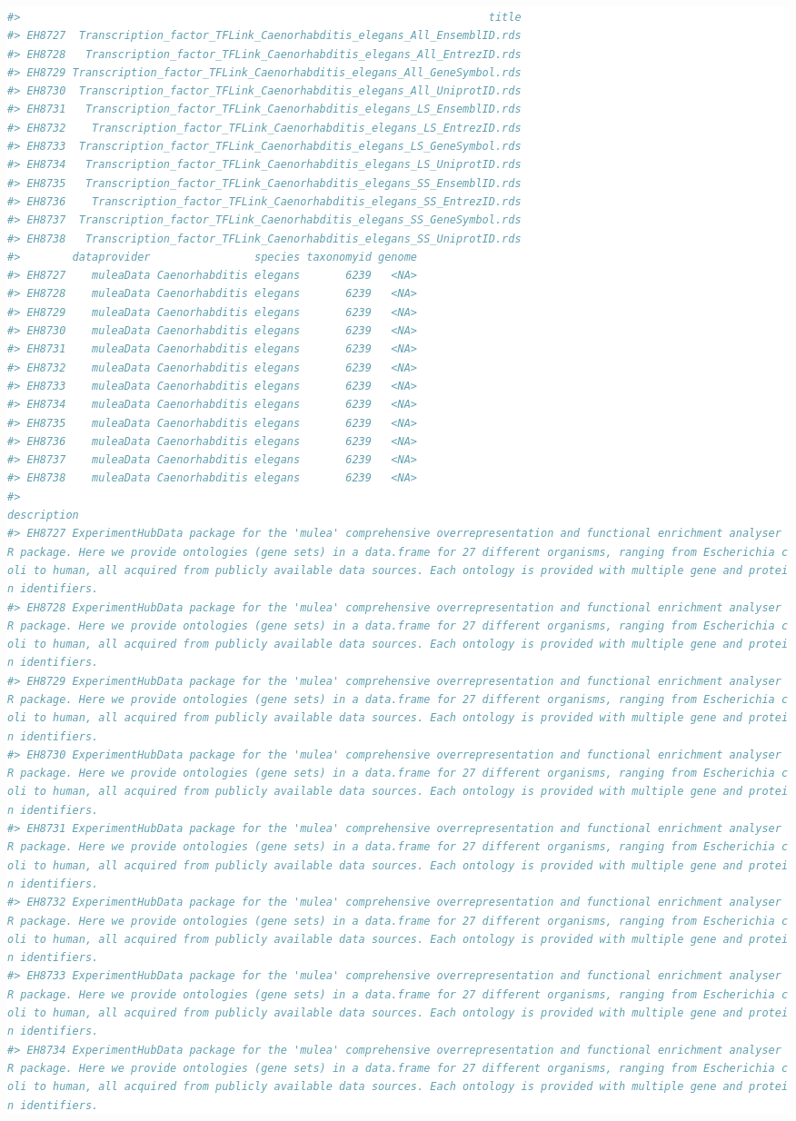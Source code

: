 ``` r
#>                                                                        title
#> EH8727  Transcription_factor_TFLink_Caenorhabditis_elegans_All_EnsemblID.rds
#> EH8728   Transcription_factor_TFLink_Caenorhabditis_elegans_All_EntrezID.rds
#> EH8729 Transcription_factor_TFLink_Caenorhabditis_elegans_All_GeneSymbol.rds
#> EH8730  Transcription_factor_TFLink_Caenorhabditis_elegans_All_UniprotID.rds
#> EH8731   Transcription_factor_TFLink_Caenorhabditis_elegans_LS_EnsemblID.rds
#> EH8732    Transcription_factor_TFLink_Caenorhabditis_elegans_LS_EntrezID.rds
#> EH8733  Transcription_factor_TFLink_Caenorhabditis_elegans_LS_GeneSymbol.rds
#> EH8734   Transcription_factor_TFLink_Caenorhabditis_elegans_LS_UniprotID.rds
#> EH8735   Transcription_factor_TFLink_Caenorhabditis_elegans_SS_EnsemblID.rds
#> EH8736    Transcription_factor_TFLink_Caenorhabditis_elegans_SS_EntrezID.rds
#> EH8737  Transcription_factor_TFLink_Caenorhabditis_elegans_SS_GeneSymbol.rds
#> EH8738   Transcription_factor_TFLink_Caenorhabditis_elegans_SS_UniprotID.rds
#>        dataprovider                species taxonomyid genome
#> EH8727    muleaData Caenorhabditis elegans       6239   <NA>
#> EH8728    muleaData Caenorhabditis elegans       6239   <NA>
#> EH8729    muleaData Caenorhabditis elegans       6239   <NA>
#> EH8730    muleaData Caenorhabditis elegans       6239   <NA>
#> EH8731    muleaData Caenorhabditis elegans       6239   <NA>
#> EH8732    muleaData Caenorhabditis elegans       6239   <NA>
#> EH8733    muleaData Caenorhabditis elegans       6239   <NA>
#> EH8734    muleaData Caenorhabditis elegans       6239   <NA>
#> EH8735    muleaData Caenorhabditis elegans       6239   <NA>
#> EH8736    muleaData Caenorhabditis elegans       6239   <NA>
#> EH8737    muleaData Caenorhabditis elegans       6239   <NA>
#> EH8738    muleaData Caenorhabditis elegans       6239   <NA>
#>                                                                                                                                                                                                                                                                                                                                                                         description
#> EH8727 ExperimentHubData package for the 'mulea' comprehensive overrepresentation and functional enrichment analyser R package. Here we provide ontologies (gene sets) in a data.frame for 27 different organisms, ranging from Escherichia coli to human, all acquired from publicly available data sources. Each ontology is provided with multiple gene and protein identifiers.
#> EH8728 ExperimentHubData package for the 'mulea' comprehensive overrepresentation and functional enrichment analyser R package. Here we provide ontologies (gene sets) in a data.frame for 27 different organisms, ranging from Escherichia coli to human, all acquired from publicly available data sources. Each ontology is provided with multiple gene and protein identifiers.
#> EH8729 ExperimentHubData package for the 'mulea' comprehensive overrepresentation and functional enrichment analyser R package. Here we provide ontologies (gene sets) in a data.frame for 27 different organisms, ranging from Escherichia coli to human, all acquired from publicly available data sources. Each ontology is provided with multiple gene and protein identifiers.
#> EH8730 ExperimentHubData package for the 'mulea' comprehensive overrepresentation and functional enrichment analyser R package. Here we provide ontologies (gene sets) in a data.frame for 27 different organisms, ranging from Escherichia coli to human, all acquired from publicly available data sources. Each ontology is provided with multiple gene and protein identifiers.
#> EH8731 ExperimentHubData package for the 'mulea' comprehensive overrepresentation and functional enrichment analyser R package. Here we provide ontologies (gene sets) in a data.frame for 27 different organisms, ranging from Escherichia coli to human, all acquired from publicly available data sources. Each ontology is provided with multiple gene and protein identifiers.
#> EH8732 ExperimentHubData package for the 'mulea' comprehensive overrepresentation and functional enrichment analyser R package. Here we provide ontologies (gene sets) in a data.frame for 27 different organisms, ranging from Escherichia coli to human, all acquired from publicly available data sources. Each ontology is provided with multiple gene and protein identifiers.
#> EH8733 ExperimentHubData package for the 'mulea' comprehensive overrepresentation and functional enrichment analyser R package. Here we provide ontologies (gene sets) in a data.frame for 27 different organisms, ranging from Escherichia coli to human, all acquired from publicly available data sources. Each ontology is provided with multiple gene and protein identifiers.
#> EH8734 ExperimentHubData package for the 'mulea' comprehensive overrepresentation and functional enrichment analyser R package. Here we provide ontologies (gene sets) in a data.frame for 27 different organisms, ranging from Escherichia coli to human, all acquired from publicly available data sources. Each ontology is provided with multiple gene and protein identifiers.
```